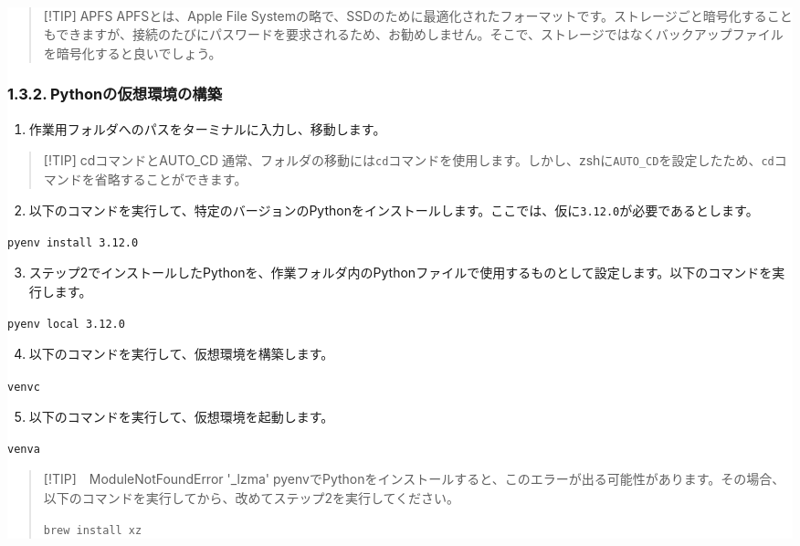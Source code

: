 >[!TIP] APFS
APFSとは、Apple File Systemの略で、SSDのために最適化されたフォーマットです。ストレージごと暗号化することもできますが、接続のたびにパスワードを要求されるため、お勧めしません。そこで、ストレージではなくバックアップファイルを暗号化すると良いでしょう。

### 1.3.2. Pythonの仮想環境の構築

1. 作業用フォルダへのパスをターミナルに入力し、移動します。
>[!TIP] cdコマンドとAUTO_CD
通常、フォルダの移動には`cd`コマンドを使用します。しかし、zshに`AUTO_CD`を設定したため、`cd`コマンドを省略することができます。
2. 以下のコマンドを実行して、特定のバージョンのPythonをインストールします。ここでは、仮に`3.12.0`が必要であるとします。
```shell
pyenv install 3.12.0
```
3. ステップ2でインストールしたPythonを、作業フォルダ内のPythonファイルで使用するものとして設定します。以下のコマンドを実行します。
```shell
pyenv local 3.12.0
```
4. 以下のコマンドを実行して、仮想環境を構築します。
```shell
venvc
```
5. 以下のコマンドを実行して、仮想環境を起動します。
```shell
venva
```

>[!TIP]　ModuleNotFoundError '_lzma'
pyenvでPythonをインストールすると、このエラーが出る可能性があります。その場合、以下のコマンドを実行してから、改めてステップ2を実行してください。
>```shell
>brew install xz
>```
